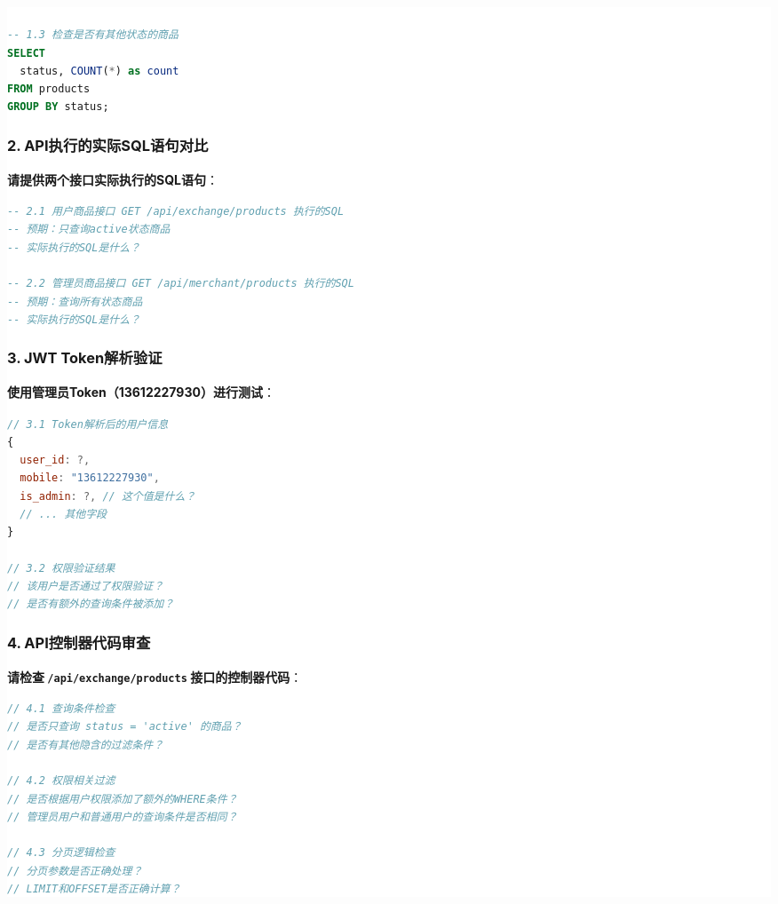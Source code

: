```sql

-- 1.3 检查是否有其他状态的商品
SELECT 
  status, COUNT(*) as count
FROM products 
GROUP BY status;
```

### 2. API执行的实际SQL语句对比

**请提供两个接口实际执行的SQL语句**：

```sql
-- 2.1 用户商品接口 GET /api/exchange/products 执行的SQL
-- 预期：只查询active状态商品
-- 实际执行的SQL是什么？

-- 2.2 管理员商品接口 GET /api/merchant/products 执行的SQL  
-- 预期：查询所有状态商品
-- 实际执行的SQL是什么？
```

### 3. JWT Token解析验证

**使用管理员Token（13612227930）进行测试**：

```javascript
// 3.1 Token解析后的用户信息
{
  user_id: ?,
  mobile: "13612227930", 
  is_admin: ?, // 这个值是什么？
  // ... 其他字段
}

// 3.2 权限验证结果
// 该用户是否通过了权限验证？
// 是否有额外的查询条件被添加？
```

### 4. API控制器代码审查

**请检查 `/api/exchange/products` 接口的控制器代码**：

```javascript
// 4.1 查询条件检查
// 是否只查询 status = 'active' 的商品？
// 是否有其他隐含的过滤条件？

// 4.2 权限相关过滤
// 是否根据用户权限添加了额外的WHERE条件？
// 管理员用户和普通用户的查询条件是否相同？

// 4.3 分页逻辑检查
// 分页参数是否正确处理？
// LIMIT和OFFSET是否正确计算？
```
